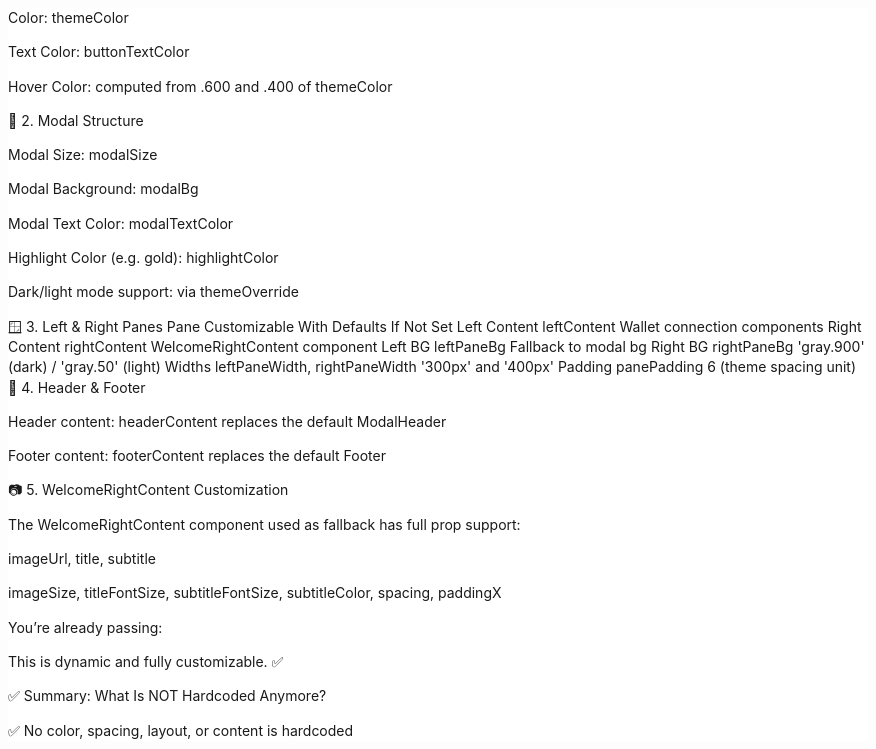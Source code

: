 Color: themeColor

Text Color: buttonTextColor

Hover Color: computed from .600 and .400 of themeColor

🧱 2. Modal Structure

Modal Size: modalSize

Modal Background: modalBg

Modal Text Color: modalTextColor

Highlight Color (e.g. gold): highlightColor

Dark/light mode support: via themeOverride

🪟 3. Left & Right Panes
Pane	Customizable With	Defaults If Not Set
Left Content	leftContent	Wallet connection components
Right Content	rightContent	WelcomeRightContent component
Left BG	leftPaneBg	Fallback to modal bg
Right BG	rightPaneBg	'gray.900' (dark) / 'gray.50' (light)
Widths	leftPaneWidth, rightPaneWidth	'300px' and '400px'
Padding	panePadding	6 (theme spacing unit)
📌 4. Header & Footer

Header content: headerContent replaces the default ModalHeader

Footer content: footerContent replaces the default Footer

📷 5. WelcomeRightContent Customization

The WelcomeRightContent component used as fallback has full prop support:

imageUrl, title, subtitle

imageSize, titleFontSize, subtitleFontSize, subtitleColor, spacing, paddingX

You’re already passing:

<WelcomeRightContent
  imageUrl="https://avatars.githubusercontent.com/u/143012744?v=4&size=64"
  title="Welcome!"
  subtitle="Let’s get started"
  imageSize="250px"
  titleFontSize="3xl"
  subtitleFontSize="lg"
  subtitleColor="gray.600"
  spacing={4}
  paddingX={8}
/>


This is dynamic and fully customizable. ✅

✅ Summary: What Is NOT Hardcoded Anymore?

✅ No color, spacing, layout, or content is hardcoded
